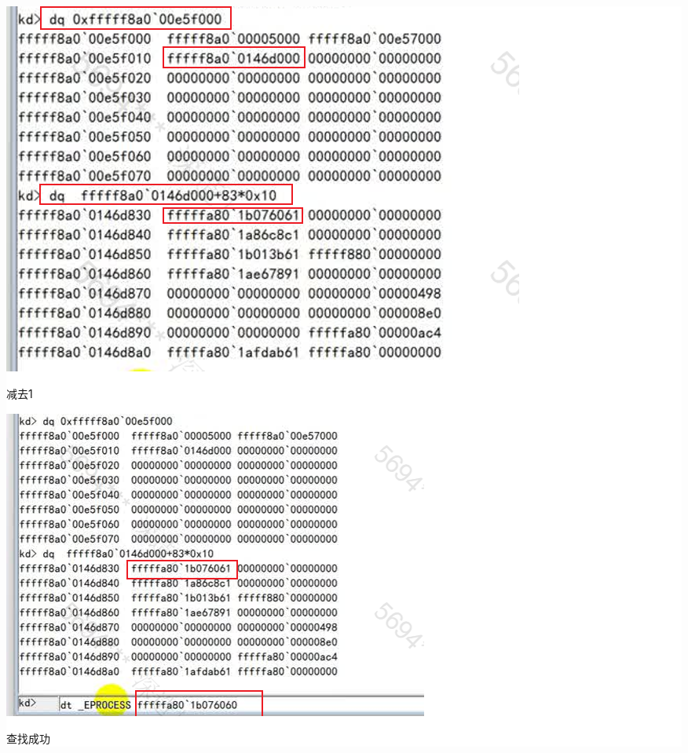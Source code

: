 

![image-20250807160933989](./%E5%8F%A5%E6%9F%84%E8%A1%A8.assets/image-20250807160933989.png)

减去1

![image-20250807161034314](./%E5%8F%A5%E6%9F%84%E8%A1%A8.assets/image-20250807161034314.png)

查找成功

